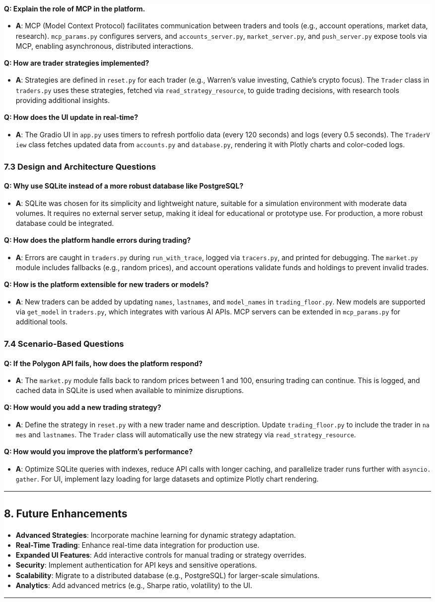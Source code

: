 **Q: Explain the role of MCP in the platform.**
- **A**: MCP (Model Context Protocol) facilitates communication between traders and tools (e.g., account operations, market data, research). `mcp_params.py` configures servers, and `accounts_server.py`, `market_server.py`, and `push_server.py` expose tools via MCP, enabling asynchronous, distributed interactions.

**Q: How are trader strategies implemented?**
- **A**: Strategies are defined in `reset.py` for each trader (e.g., Warren’s value investing, Cathie’s crypto focus). The `Trader` class in `traders.py` uses these strategies, fetched via `read_strategy_resource`, to guide trading decisions, with research tools providing additional insights.

**Q: How does the UI update in real-time?**
- **A**: The Gradio UI in `app.py` uses timers to refresh portfolio data (every 120 seconds) and logs (every 0.5 seconds). The `TraderView` class fetches updated data from `accounts.py` and `database.py`, rendering it with Plotly charts and color-coded logs.

### 7.3 Design and Architecture Questions
**Q: Why use SQLite instead of a more robust database like PostgreSQL?**
- **A**: SQLite was chosen for its simplicity and lightweight nature, suitable for a simulation environment with moderate data volumes. It requires no external server setup, making it ideal for educational or prototype use. For production, a more robust database could be integrated.

**Q: How does the platform handle errors during trading?**
- **A**: Errors are caught in `traders.py` during `run_with_trace`, logged via `tracers.py`, and printed for debugging. The `market.py` module includes fallbacks (e.g., random prices), and account operations validate funds and holdings to prevent invalid trades.

**Q: How is the platform extensible for new traders or models?**
- **A**: New traders can be added by updating `names`, `lastnames`, and `model_names` in `trading_floor.py`. New models are supported via `get_model` in `traders.py`, which integrates with various AI APIs. MCP servers can be extended in `mcp_params.py` for additional tools.

### 7.4 Scenario-Based Questions
**Q: If the Polygon API fails, how does the platform respond?**
- **A**: The `market.py` module falls back to random prices between 1 and 100, ensuring trading can continue. This is logged, and cached data in SQLite is used when available to minimize disruptions.

**Q: How would you add a new trading strategy?**
- **A**: Define the strategy in `reset.py` with a new trader name and description. Update `trading_floor.py` to include the trader in `names` and `lastnames`. The `Trader` class will automatically use the new strategy via `read_strategy_resource`.

**Q: How would you improve the platform’s performance?**
- **A**: Optimize SQLite queries with indexes, reduce API calls with longer caching, and parallelize trader runs further with `asyncio.gather`. For UI, implement lazy loading for large datasets and optimize Plotly chart rendering.

---

## 8. Future Enhancements

- **Advanced Strategies**: Incorporate machine learning for dynamic strategy adaptation.
- **Real-Time Trading**: Enhance real-time data integration for production use.
- **Expanded UI Features**: Add interactive controls for manual trading or strategy overrides.
- **Security**: Implement authentication for API keys and sensitive operations.
- **Scalability**: Migrate to a distributed database (e.g., PostgreSQL) for larger-scale simulations.
- **Analytics**: Add advanced metrics (e.g., Sharpe ratio, volatility) to the UI.

---